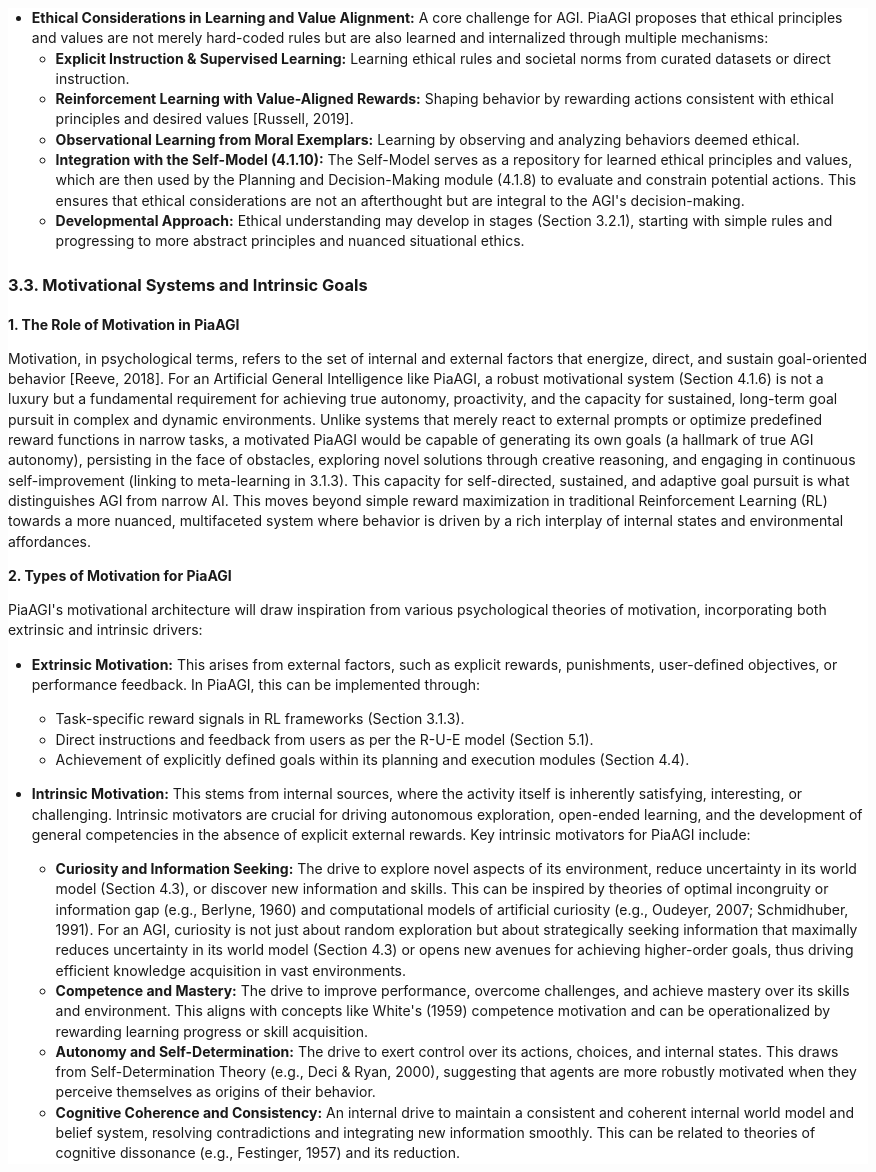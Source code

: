 *   **Ethical Considerations in Learning and Value Alignment:** A core challenge for AGI. PiaAGI proposes that ethical principles and values are not merely hard-coded rules but are also learned and internalized through multiple mechanisms:
    *   **Explicit Instruction & Supervised Learning:** Learning ethical rules and societal norms from curated datasets or direct instruction.
    *   **Reinforcement Learning with Value-Aligned Rewards:** Shaping behavior by rewarding actions consistent with ethical principles and desired values [Russell, 2019].
    *   **Observational Learning from Moral Exemplars:** Learning by observing and analyzing behaviors deemed ethical.
    *   **Integration with the Self-Model (4.1.10):** The Self-Model serves as a repository for learned ethical principles and values, which are then used by the Planning and Decision-Making module (4.1.8) to evaluate and constrain potential actions. This ensures that ethical considerations are not an afterthought but are integral to the AGI's decision-making.
    *   **Developmental Approach:** Ethical understanding may develop in stages (Section 3.2.1), starting with simple rules and progressing to more abstract principles and nuanced situational ethics.

### 3.3. Motivational Systems and Intrinsic Goals

**1. The Role of Motivation in PiaAGI**

Motivation, in psychological terms, refers to the set of internal and external factors that energize, direct, and sustain goal-oriented behavior [Reeve, 2018]. For an Artificial General Intelligence like PiaAGI, a robust motivational system (Section 4.1.6) is not a luxury but a fundamental requirement for achieving true autonomy, proactivity, and the capacity for sustained, long-term goal pursuit in complex and dynamic environments. Unlike systems that merely react to external prompts or optimize predefined reward functions in narrow tasks, a motivated PiaAGI would be capable of generating its own goals (a hallmark of true AGI autonomy), persisting in the face of obstacles, exploring novel solutions through creative reasoning, and engaging in continuous self-improvement (linking to meta-learning in 3.1.3). This capacity for self-directed, sustained, and adaptive goal pursuit is what distinguishes AGI from narrow AI. This moves beyond simple reward maximization in traditional Reinforcement Learning (RL) towards a more nuanced, multifaceted system where behavior is driven by a rich interplay of internal states and environmental affordances.

**2. Types of Motivation for PiaAGI**

PiaAGI's motivational architecture will draw inspiration from various psychological theories of motivation, incorporating both extrinsic and intrinsic drivers:

*   **Extrinsic Motivation:** This arises from external factors, such as explicit rewards, punishments, user-defined objectives, or performance feedback. In PiaAGI, this can be implemented through:
    *   Task-specific reward signals in RL frameworks (Section 3.1.3).
    *   Direct instructions and feedback from users as per the R-U-E model (Section 5.1).
    *   Achievement of explicitly defined goals within its planning and execution modules (Section 4.4).

*   **Intrinsic Motivation:** This stems from internal sources, where the activity itself is inherently satisfying, interesting, or challenging. Intrinsic motivators are crucial for driving autonomous exploration, open-ended learning, and the development of general competencies in the absence of explicit external rewards. Key intrinsic motivators for PiaAGI include:
    *   **Curiosity and Information Seeking:** The drive to explore novel aspects of its environment, reduce uncertainty in its world model (Section 4.3), or discover new information and skills. This can be inspired by theories of optimal incongruity or information gap (e.g., Berlyne, 1960) and computational models of artificial curiosity (e.g., Oudeyer, 2007; Schmidhuber, 1991). For an AGI, curiosity is not just about random exploration but about strategically seeking information that maximally reduces uncertainty in its world model (Section 4.3) or opens new avenues for achieving higher-order goals, thus driving efficient knowledge acquisition in vast environments.
    *   **Competence and Mastery:** The drive to improve performance, overcome challenges, and achieve mastery over its skills and environment. This aligns with concepts like White's (1959) competence motivation and can be operationalized by rewarding learning progress or skill acquisition.
    *   **Autonomy and Self-Determination:** The drive to exert control over its actions, choices, and internal states. This draws from Self-Determination Theory (e.g., Deci & Ryan, 2000), suggesting that agents are more robustly motivated when they perceive themselves as origins of their behavior.
    *   **Cognitive Coherence and Consistency:** An internal drive to maintain a consistent and coherent internal world model and belief system, resolving contradictions and integrating new information smoothly. This can be related to theories of cognitive dissonance (e.g., Festinger, 1957) and its reduction.